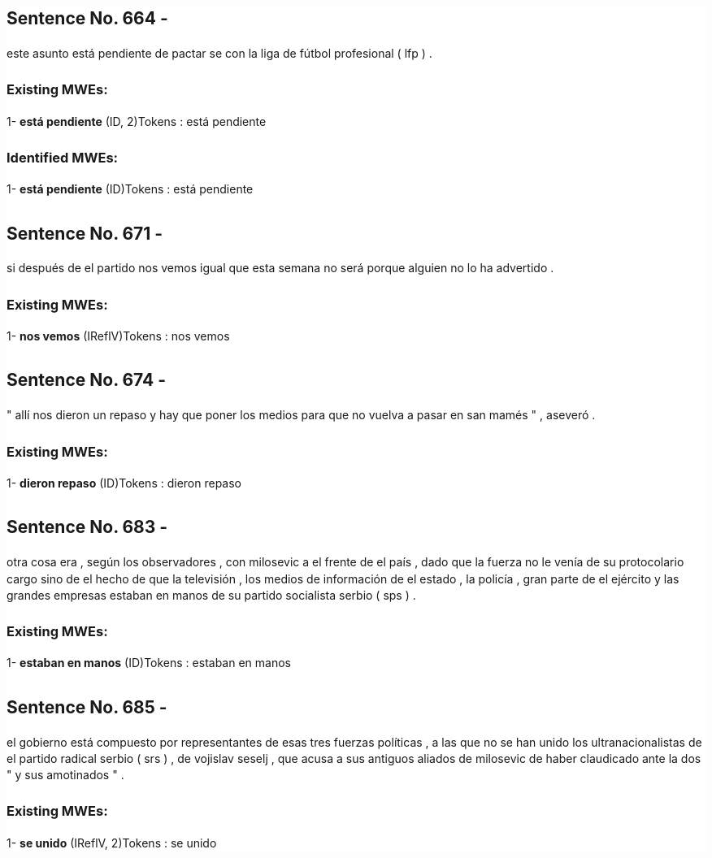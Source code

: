 ## Sentence No. 664 - 
este asunto está pendiente de pactar se con la liga de fútbol profesional ( lfp ) . 
### Existing MWEs: 
1- **está pendiente** (ID, 2)Tokens : 
está
pendiente

### Identified MWEs: 
1- **está pendiente** (ID)Tokens : 
está
pendiente

## Sentence No. 671 - 
si después de el partido nos vemos igual que esta semana no será porque alguien no lo ha advertido . 
### Existing MWEs: 
1- **nos vemos** (IReflV)Tokens : 
nos
vemos

## Sentence No. 674 - 
" allí nos dieron un repaso y hay que poner los medios para que no vuelva a pasar en san mamés " , aseveró . 
### Existing MWEs: 
1- **dieron repaso** (ID)Tokens : 
dieron
repaso

## Sentence No. 683 - 
otra cosa era , según los observadores , con milosevic a el frente de el país , dado que la fuerza no le venía de su protocolario cargo sino de el hecho de que la televisión , los medios de información de el estado , la policía , gran parte de el ejército y las grandes empresas estaban en manos de su partido socialista serbio ( sps ) . 
### Existing MWEs: 
1- **estaban en manos** (ID)Tokens : 
estaban
en
manos

## Sentence No. 685 - 
el gobierno está compuesto por representantes de esas tres fuerzas políticas , a las que no se han unido los ultranacionalistas de el partido radical serbio ( srs ) , de vojislav seselj , que acusa a sus antiguos aliados de milosevic de haber claudicado ante la dos " y sus amotinados " . 
### Existing MWEs: 
1- **se unido** (IReflV, 2)Tokens : 
se
unido
